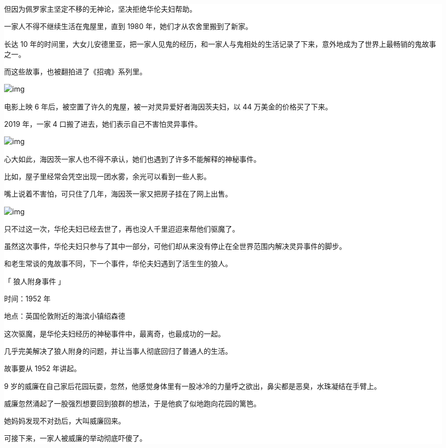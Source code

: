 但因为佩罗家主坚定不移的无神论，坚决拒绝华伦夫妇帮助。


一家人不得不继续生活在鬼屋里，直到 1980 年，她们才从农舍里搬到了新家。


长达 10 年的时间里，大女儿安德里亚，把一家人见鬼的经历，和一家人与鬼相处的生活记录了下来，意外地成为了世界上最畅销的鬼故事之一。


而这些故事，也被翻拍进了《招魂》系列里。


![img](https://pic3.zhimg.com/v2-a77983e1b350bb5bda8cf0b380cdd06a.webp)

电影上映 6 年后，被空置了许久的鬼屋，被一对灵异爱好者海因茨夫妇，以 44 万美金的价格买了下来。


2019 年，一家 4 口搬了进去，她们表示自己不害怕灵异事件。


![img](https://pic3.zhimg.com/v2-bf39427195ede9956b5ef7cc6bc7dfbe.webp)

心大如此，海因茨一家人也不得不承认，她们也遇到了许多不能解释的神秘事件。


比如，屋子里经常会凭空出现一团水雾，余光可以看到一些人影。


嘴上说着不害怕，可只住了几年，海因茨一家又把房子挂在了网上出售。


![img](https://pica.zhimg.com/v2-3ccecc22bfc14c86ea509455de3b230e.webp)

只不过这一次，华伦夫妇已经去世了，再也没人千里迢迢来帮他们驱魔了。


虽然这次事件，华伦夫妇只参与了其中一部分，可他们却从来没有停止在全世界范围内解决灵异事件的脚步。


和老生常谈的鬼故事不同，下一个事件，华伦夫妇遇到了活生生的狼人。


「 狼人附身事件 」


时间：1952 年


地点：英国伦敦附近的海滨小镇绍森德


这次驱魔，是华伦夫妇经历的神秘事件中，最离奇，也最成功的一起。


几乎完美解决了狼人附身的问题，并让当事人彻底回归了普通人的生活。


故事要从 1952 年讲起。


9 岁的威廉在自己家后花园玩耍，忽然，他感觉身体里有一股冰冷的力量呼之欲出，鼻尖都是恶臭，水珠凝结在手臂上。


威廉忽然涌起了一股强烈想要回到狼群的想法，于是他疯了似地跑向花园的篱笆。


她妈妈发现不对劲后，大叫威廉回来。


可接下来，一家人被威廉的举动彻底吓傻了。
